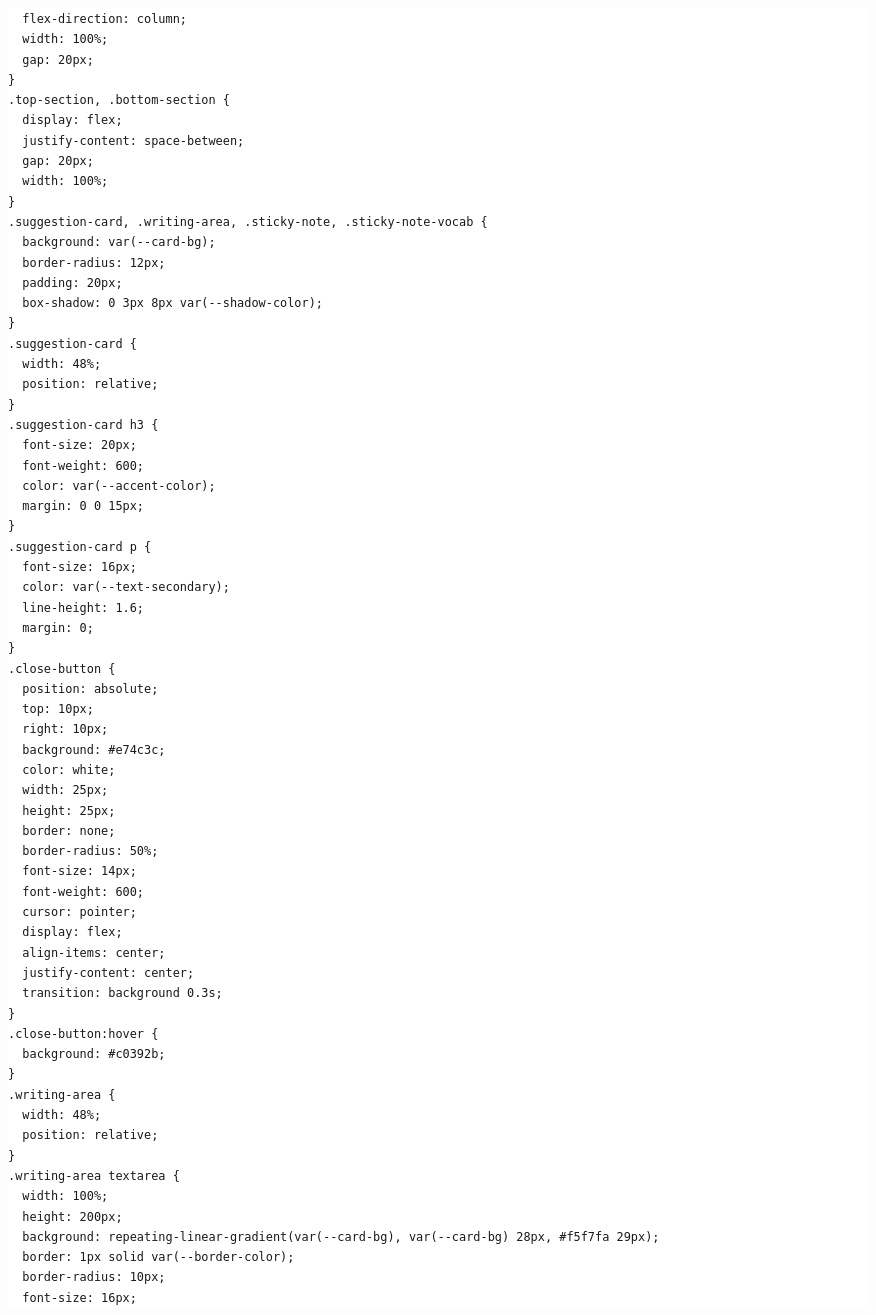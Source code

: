       flex-direction: column;
      width: 100%;
      gap: 20px;
    }
    .top-section, .bottom-section {
      display: flex;
      justify-content: space-between;
      gap: 20px;
      width: 100%;
    }
    .suggestion-card, .writing-area, .sticky-note, .sticky-note-vocab {
      background: var(--card-bg);
      border-radius: 12px;
      padding: 20px;
      box-shadow: 0 3px 8px var(--shadow-color);
    }
    .suggestion-card {
      width: 48%;
      position: relative;
    }
    .suggestion-card h3 {
      font-size: 20px;
      font-weight: 600;
      color: var(--accent-color);
      margin: 0 0 15px;
    }
    .suggestion-card p {
      font-size: 16px;
      color: var(--text-secondary);
      line-height: 1.6;
      margin: 0;
    }
    .close-button {
      position: absolute;
      top: 10px;
      right: 10px;
      background: #e74c3c;
      color: white;
      width: 25px;
      height: 25px;
      border: none;
      border-radius: 50%;
      font-size: 14px;
      font-weight: 600;
      cursor: pointer;
      display: flex;
      align-items: center;
      justify-content: center;
      transition: background 0.3s;
    }
    .close-button:hover {
      background: #c0392b;
    }
    .writing-area {
      width: 48%;
      position: relative;
    }
    .writing-area textarea {
      width: 100%;
      height: 200px;
      background: repeating-linear-gradient(var(--card-bg), var(--card-bg) 28px, #f5f7fa 29px);
      border: 1px solid var(--border-color);
      border-radius: 10px;
      font-size: 16px;